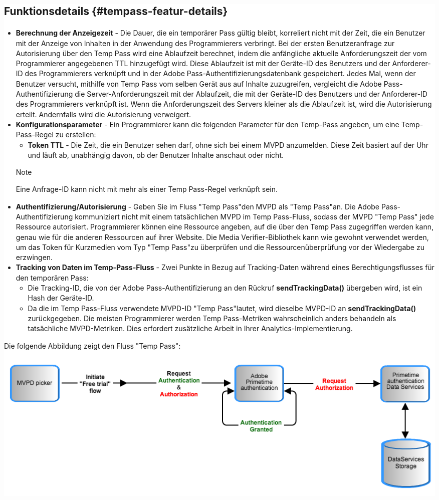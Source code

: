 ## Funktionsdetails {#tempass-featur-details}

* **Berechnung der Anzeigezeit** - Die Dauer, die ein temporärer Pass gültig bleibt, korreliert nicht mit der Zeit, die ein Benutzer mit der Anzeige von Inhalten in der Anwendung des Programmierers verbringt.  Bei der ersten Benutzeranfrage zur Autorisierung über den Temp Pass wird eine Ablaufzeit berechnet, indem die anfängliche aktuelle Anforderungszeit der vom Programmierer angegebenen TTL hinzugefügt wird. Diese Ablaufzeit ist mit der Geräte-ID des Benutzers und der Anforderer-ID des Programmierers verknüpft und in der Adobe Pass-Authentifizierungsdatenbank gespeichert. Jedes Mal, wenn der Benutzer versucht, mithilfe von Temp Pass vom selben Gerät aus auf Inhalte zuzugreifen, vergleicht die Adobe Pass-Authentifizierung die Server-Anforderungszeit mit der Ablaufzeit, die mit der Geräte-ID des Benutzers und der Anforderer-ID des Programmierers verknüpft ist. Wenn die Anforderungszeit des Servers kleiner als die Ablaufzeit ist, wird die Autorisierung erteilt. Andernfalls wird die Autorisierung verweigert.
* **Konfigurationsparameter** - Ein Programmierer kann die folgenden Parameter für den Temp-Pass angeben, um eine Temp-Pass-Regel zu erstellen:
   * **Token TTL** - Die Zeit, die ein Benutzer sehen darf, ohne sich bei einem MVPD anzumelden. Diese Zeit basiert auf der Uhr und läuft ab, unabhängig davon, ob der Benutzer Inhalte anschaut oder nicht.
  >[!NOTE]
  >Eine Anfrage-ID kann nicht mit mehr als einer Temp Pass-Regel verknüpft sein.
* **Authentifizierung/Autorisierung** - Geben Sie im Fluss &quot;Temp Pass&quot;den MVPD als &quot;Temp Pass&quot;an.  Die Adobe Pass-Authentifizierung kommuniziert nicht mit einem tatsächlichen MVPD im Temp Pass-Fluss, sodass der MVPD &quot;Temp Pass&quot; jede Ressource autorisiert. Programmierer können eine Ressource angeben, auf die über den Temp Pass zugegriffen werden kann, genau wie für die anderen Ressourcen auf ihrer Website. Die Media Verifier-Bibliothek kann wie gewohnt verwendet werden, um das Token für Kurzmedien vom Typ &quot;Temp Pass&quot;zu überprüfen und die Ressourcenüberprüfung vor der Wiedergabe zu erzwingen.
* **Tracking von Daten im Temp-Pass-Fluss** - Zwei Punkte in Bezug auf Tracking-Daten während eines Berechtigungsflusses für den temporären Pass:
   * Die Tracking-ID, die von der Adobe Pass-Authentifizierung an den Rückruf **sendTrackingData()** übergeben wird, ist ein Hash der Geräte-ID.
   * Da die im Temp Pass-Fluss verwendete MVPD-ID &quot;Temp Pass&quot;lautet, wird dieselbe MVPD-ID an **sendTrackingData()** zurückgegeben. Die meisten Programmierer werden Temp Pass-Metriken wahrscheinlich anders behandeln als tatsächliche MVPD-Metriken. Dies erfordert zusätzliche Arbeit in Ihrer Analytics-Implementierung.

Die folgende Abbildung zeigt den Fluss &quot;Temp Pass&quot;:

![Der Temp-Pass-Fluss](../../../assets/temp-pass-flow.png)
